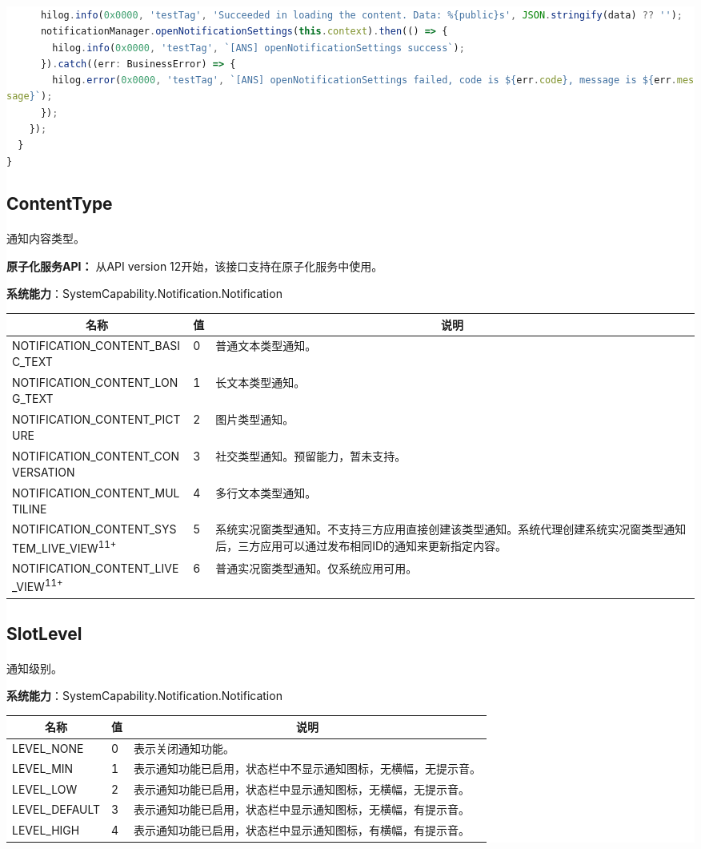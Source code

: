 ```ts
      hilog.info(0x0000, 'testTag', 'Succeeded in loading the content. Data: %{public}s', JSON.stringify(data) ?? '');
      notificationManager.openNotificationSettings(this.context).then(() => {
        hilog.info(0x0000, 'testTag', `[ANS] openNotificationSettings success`);
      }).catch((err: BusinessError) => {
        hilog.error(0x0000, 'testTag', `[ANS] openNotificationSettings failed, code is ${err.code}, message is ${err.message}`);
      });
    });
  }
}
```

## ContentType

通知内容类型。

**原子化服务API：** 从API version 12开始，该接口支持在原子化服务中使用。

**系统能力**：SystemCapability.Notification.Notification

| 名称                              | 值          | 说明               |
| --------------------------------- | ----------- |------------------|
| NOTIFICATION_CONTENT_BASIC_TEXT   | 0          | 普通文本类型通知。          |
| NOTIFICATION_CONTENT_LONG_TEXT    | 1          | 长文本类型通知。         |
| NOTIFICATION_CONTENT_PICTURE      | 2          | 图片类型通知。          |
| NOTIFICATION_CONTENT_CONVERSATION | 3          | 社交类型通知。预留能力，暂未支持。|
| NOTIFICATION_CONTENT_MULTILINE    | 4          | 多行文本类型通知。        |
| NOTIFICATION_CONTENT_SYSTEM_LIVE_VIEW<sup>11+</sup>    | 5 | 系统实况窗类型通知。不支持三方应用直接创建该类型通知。系统代理创建系统实况窗类型通知后，三方应用可以通过发布相同ID的通知来更新指定内容。|
| NOTIFICATION_CONTENT_LIVE_VIEW<sup>11+</sup>    | 6 | 普通实况窗类型通知。仅系统应用可用。  |

## SlotLevel

通知级别。

**系统能力**：SystemCapability.Notification.Notification

| 名称                              | 值          | 说明               |
| --------------------------------- | ----------- | ------------------ |
| LEVEL_NONE                        | 0           | 表示关闭通知功能。     |
| LEVEL_MIN                         | 1           | 表示通知功能已启用，状态栏中不显示通知图标，无横幅，无提示音。 |
| LEVEL_LOW                         | 2           | 表示通知功能已启用，状态栏中显示通知图标，无横幅，无提示音。 |
| LEVEL_DEFAULT                     | 3           | 表示通知功能已启用，状态栏中显示通知图标，无横幅，有提示音。 |
| LEVEL_HIGH                        | 4           | 表示通知功能已启用，状态栏中显示通知图标，有横幅，有提示音。 |
